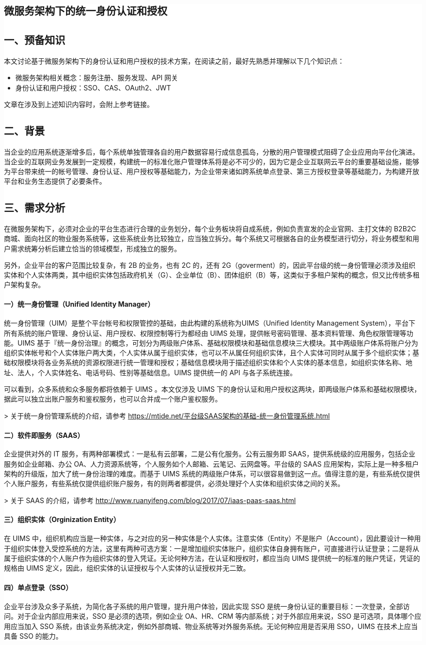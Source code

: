 ## 微服务架构下的统一身份认证和授权 

## 一、预备知识

本文讨论基于微服务架构下的身份认证和用户授权的技术方案，在阅读之前，最好先熟悉并理解以下几个知识点：

- 微服务架构相关概念：服务注册、服务发现、API 网关
- 身份认证和用户授权：SSO、CAS、OAuth2、JWT

文章在涉及到上述知识内容时，会附上参考链接。

## 二、背景

当企业的应用系统逐渐增多后，每个系统单独管理各自的用户数据容易行成信息孤岛，分散的用户管理模式阻碍了企业应用向平台化演进。当企业的互联网业务发展到一定规模，构建统一的标准化账户管理体系将是必不可少的，因为它是企业互联网云平台的重要基础设施，能够为平台带来统一的帐号管理、身份认证、用户授权等基础能力，为企业带来诸如跨系统单点登录、第三方授权登录等基础能力，为构建开放平台和业务生态提供了必要条件。

## 三、需求分析

在微服务架构下，必须对企业的平台生态进行合理的业务划分，每个业务板块将自成系统，例如负责宣发的企业官网、主打文体的 B2B2C 商城、面向社区的物业服务系统等，这些系统业务比较独立，应当独立拆分。每个系统又可根据各自的业务模型进行切分，将业务模型和用户需求统筹分析后建立恰当的领域模型，形成独立的服务。

另外，企业平台的客户范围比较复杂，有 2B 的业务，也有 2C 的，还有 2G（goverment）的，因此平台级的统一身份管理必须涉及组织实体和个人实体两类，其中组织实体包括政府机关（G）、企业单位（B）、团体组织（B）等，这类似于多租户架构的概念，但又比传统多租户架构复杂。

#### 一）统一身份管理（Unified Identity Manager）

统一身份管理（UIM）是整个平台帐号和权限管控的基础，由此构建的系统称为UIMS（Unified Identity Management System），平台下所有系统的账户管理、身份认证、用户授权、权限控制等行为都经由 UIMS 处理，提供帐号密码管理、基本资料管理、角色权限管理等功能。UIMS 基于『统一身份治理』的概念，可划分为两级账户体系、基础权限模块和基础信息模块三大模块。其中两级账户体系将账户分为组织实体帐号和个人实体账户两大类，个人实体从属于组织实体，也可以不从属任何组织实体，且个人实体可同时从属于多个组织实体；基础权限模块将各业务系统的资源权限进行统一管理和授权；基础信息模块用于描述组织实体和个人实体的基本信息，如组织实体名称、地址、法人，个人实体姓名、电话号码、性别等基础信息。UIMS 提供统一的 API 与各子系统连接。

可以看到，众多系统和众多服务都将依赖于 UIMS 。本文仅涉及 UIMS 下的身份认证和用户授权这两块，即两级账户体系和基础权限模块，据此可以独立出账户服务和鉴权服务，也可以合并成一个账户鉴权服务。

\> 关于统一身份管理系统的介绍，请参考 https://mtide.net/平台级SAAS架构的基础-统一身份管理系统.html

#### 二）软件即服务（SAAS）

企业提供对外的 IT 服务，有两种部署模式：一是私有云部署，二是公有化服务。公有云服务即 SAAS，提供系统级的应用服务，包括企业服务如企业邮箱、办公 OA、人力资源系统等，个人服务如个人邮箱、云笔记、云网盘等。平台级的 SAAS 应用架构，实际上是一种多租户架构的升级版，加大了统一身份治理的难度。而基于 UIMS 系统的两级账户体系，可以很容易做到这一点。值得注意的是，有些系统仅提供个人账户服务，有些系统仅提供组织账户服务，有的则两者都提供，必须处理好个人实体和组织实体之间的关系。

\> 关于 SAAS 的介绍，请参考 http://www.ruanyifeng.com/blog/2017/07/iaas-paas-saas.html

#### 三）组织实体（Orginization Entity）

在 UIMS 中，组织机构应当是一种实体，与之对应的另一种实体是个人实体。注意实体（Entity）不是账户（Account），因此要设计一种用于组织实体登入受控系统的方法，这里有两种可选方案：一是增加组织实体账户，组织实体自身拥有账户，可直接进行认证登录；二是将从属于组织实体的个人账户作为组织实体的登入凭证。无论何种方法，在认证和授权时，都应当向 UIMS 提供统一的标准的账户凭证，凭证的规格由 UIMS 定义，因此，组织实体的认证授权与个人实体的认证授权并无二致。

#### 四）单点登录（SSO）

企业平台涉及众多子系统，为简化各子系统的用户管理，提升用户体验，因此实现 SSO 是统一身份认证的重要目标：一次登录，全部访问。对于企业内部应用来说，SSO 是必须的选项，例如企业 OA、HR、CRM 等内部系统；对于外部应用来说，SSO 是可选项，具体哪个应用应当加入 SSO 系统，由该业务系统决定，例如外部商城、物业系统等对外服务系统。无论何种应用是否采用 SSO，UIMS 在技术上应当具备 SSO 的能力。

